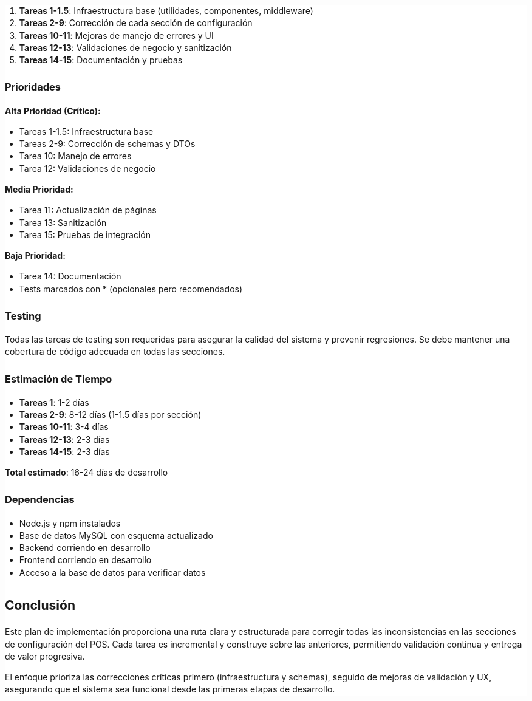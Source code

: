 1. **Tareas 1-1.5**: Infraestructura base (utilidades, componentes, middleware)
2. **Tareas 2-9**: Corrección de cada sección de configuración
3. **Tareas 10-11**: Mejoras de manejo de errores y UI
4. **Tareas 12-13**: Validaciones de negocio y sanitización
5. **Tareas 14-15**: Documentación y pruebas

### Prioridades

**Alta Prioridad (Crítico):**
- Tareas 1-1.5: Infraestructura base
- Tareas 2-9: Corrección de schemas y DTOs
- Tarea 10: Manejo de errores
- Tarea 12: Validaciones de negocio

**Media Prioridad:**
- Tarea 11: Actualización de páginas
- Tarea 13: Sanitización
- Tarea 15: Pruebas de integración

**Baja Prioridad:**
- Tarea 14: Documentación
- Tests marcados con * (opcionales pero recomendados)

### Testing

Todas las tareas de testing son requeridas para asegurar la calidad del sistema y prevenir regresiones. Se debe mantener una cobertura de código adecuada en todas las secciones.

### Estimación de Tiempo

- **Tareas 1**: 1-2 días
- **Tareas 2-9**: 8-12 días (1-1.5 días por sección)
- **Tareas 10-11**: 3-4 días
- **Tareas 12-13**: 2-3 días
- **Tareas 14-15**: 2-3 días

**Total estimado**: 16-24 días de desarrollo

### Dependencias

- Node.js y npm instalados
- Base de datos MySQL con esquema actualizado
- Backend corriendo en desarrollo
- Frontend corriendo en desarrollo
- Acceso a la base de datos para verificar datos

## Conclusión

Este plan de implementación proporciona una ruta clara y estructurada para corregir todas las inconsistencias en las secciones de configuración del POS. Cada tarea es incremental y construye sobre las anteriores, permitiendo validación continua y entrega de valor progresiva.

El enfoque prioriza las correcciones críticas primero (infraestructura y schemas), seguido de mejoras de validación y UX, asegurando que el sistema sea funcional desde las primeras etapas de desarrollo.

